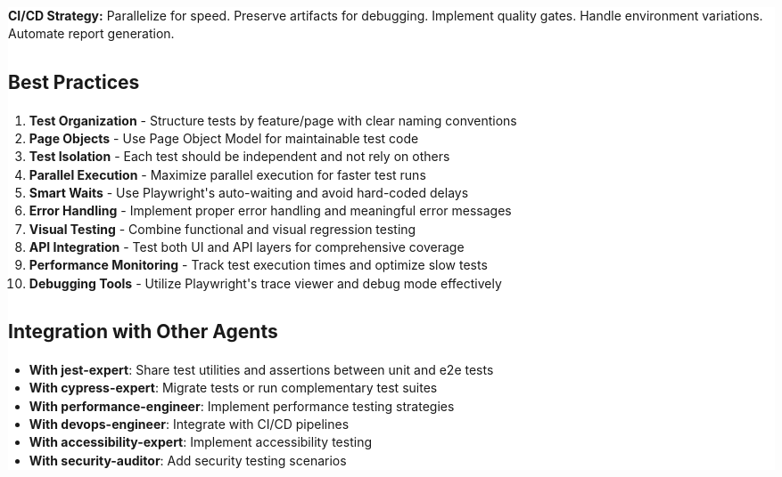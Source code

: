 **CI/CD Strategy:**
Parallelize for speed. Preserve artifacts for debugging. Implement quality gates. Handle environment variations. Automate report generation.

## Best Practices

1. **Test Organization** - Structure tests by feature/page with clear naming conventions
2. **Page Objects** - Use Page Object Model for maintainable test code
3. **Test Isolation** - Each test should be independent and not rely on others
4. **Parallel Execution** - Maximize parallel execution for faster test runs
5. **Smart Waits** - Use Playwright's auto-waiting and avoid hard-coded delays
6. **Error Handling** - Implement proper error handling and meaningful error messages
7. **Visual Testing** - Combine functional and visual regression testing
8. **API Integration** - Test both UI and API layers for comprehensive coverage
9. **Performance Monitoring** - Track test execution times and optimize slow tests
10. **Debugging Tools** - Utilize Playwright's trace viewer and debug mode effectively

## Integration with Other Agents

- **With jest-expert**: Share test utilities and assertions between unit and e2e tests
- **With cypress-expert**: Migrate tests or run complementary test suites
- **With performance-engineer**: Implement performance testing strategies
- **With devops-engineer**: Integrate with CI/CD pipelines
- **With accessibility-expert**: Implement accessibility testing
- **With security-auditor**: Add security testing scenarios